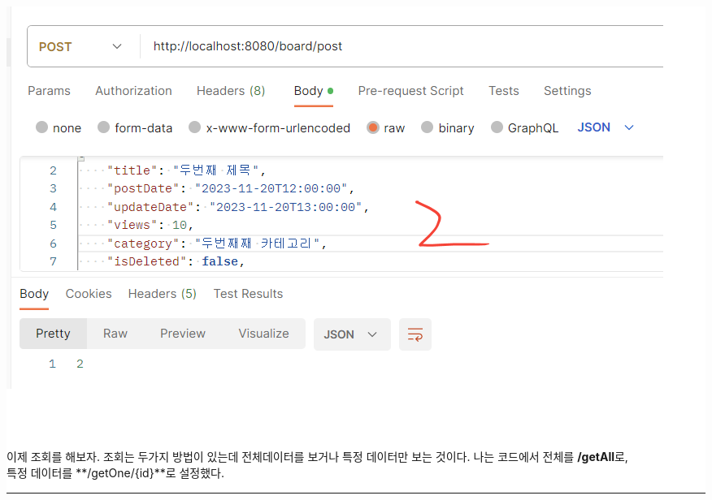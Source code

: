 ![SmartSelectImage_2023-11-20-03-15-56](../images/2023-11-19-SpringStudy3/SmartSelectImage_2023-11-20-03-15-56.png)

<br><br>

이제 조회를 해보자. 조회는 두가지 방법이 있는데 전체데이터를 보거나 특정 데이터만 보는 것이다. 나는 코드에서 전체를 **/getAll**로,  
특정 데이터를 **/getOne/{id}**로 설정했다.

---
